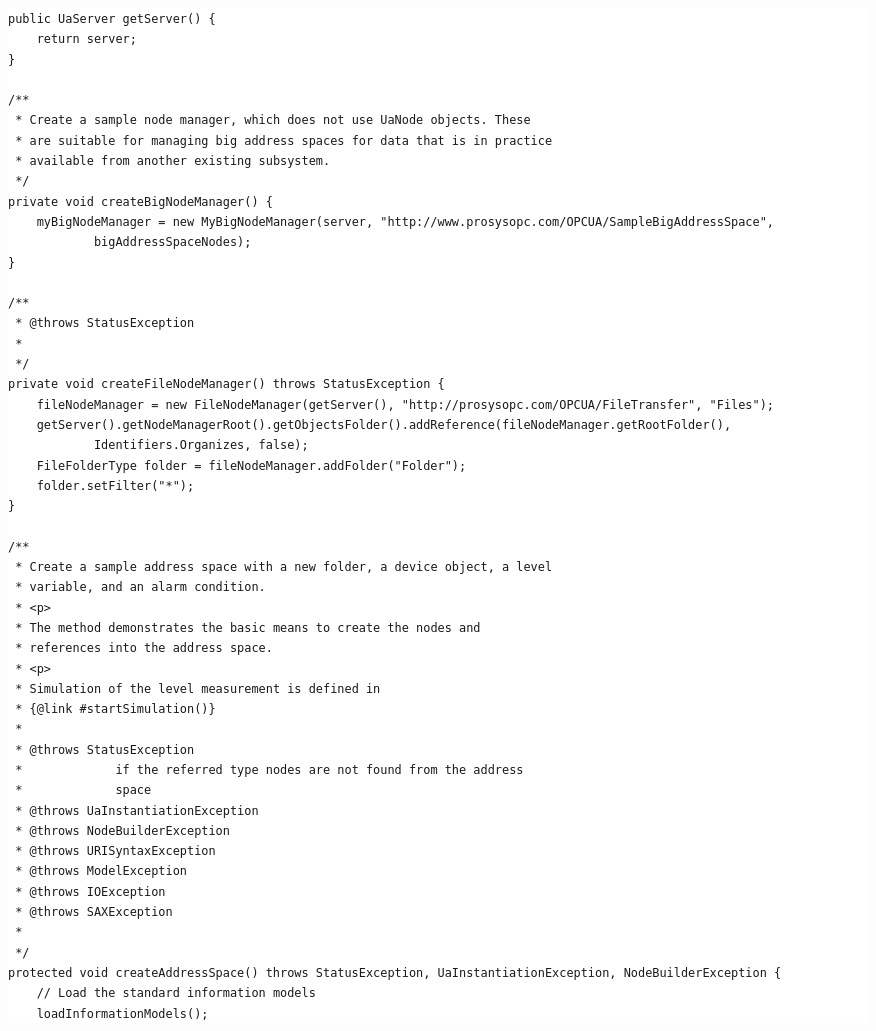 	public UaServer getServer() {
		return server;
	}

	/**
	 * Create a sample node manager, which does not use UaNode objects. These
	 * are suitable for managing big address spaces for data that is in practice
	 * available from another existing subsystem.
	 */
	private void createBigNodeManager() {
		myBigNodeManager = new MyBigNodeManager(server, "http://www.prosysopc.com/OPCUA/SampleBigAddressSpace",
				bigAddressSpaceNodes);
	}

	/**
	 * @throws StatusException
	 *
	 */
	private void createFileNodeManager() throws StatusException {
		fileNodeManager = new FileNodeManager(getServer(), "http://prosysopc.com/OPCUA/FileTransfer", "Files");
		getServer().getNodeManagerRoot().getObjectsFolder().addReference(fileNodeManager.getRootFolder(),
				Identifiers.Organizes, false);
		FileFolderType folder = fileNodeManager.addFolder("Folder");
		folder.setFilter("*");
	}

	/**
	 * Create a sample address space with a new folder, a device object, a level
	 * variable, and an alarm condition.
	 * <p>
	 * The method demonstrates the basic means to create the nodes and
	 * references into the address space.
	 * <p>
	 * Simulation of the level measurement is defined in
	 * {@link #startSimulation()}
	 *
	 * @throws StatusException
	 *             if the referred type nodes are not found from the address
	 *             space
	 * @throws UaInstantiationException
	 * @throws NodeBuilderException
	 * @throws URISyntaxException
	 * @throws ModelException
	 * @throws IOException
	 * @throws SAXException
	 *
	 */
	protected void createAddressSpace() throws StatusException, UaInstantiationException, NodeBuilderException {
		// Load the standard information models
		loadInformationModels();
